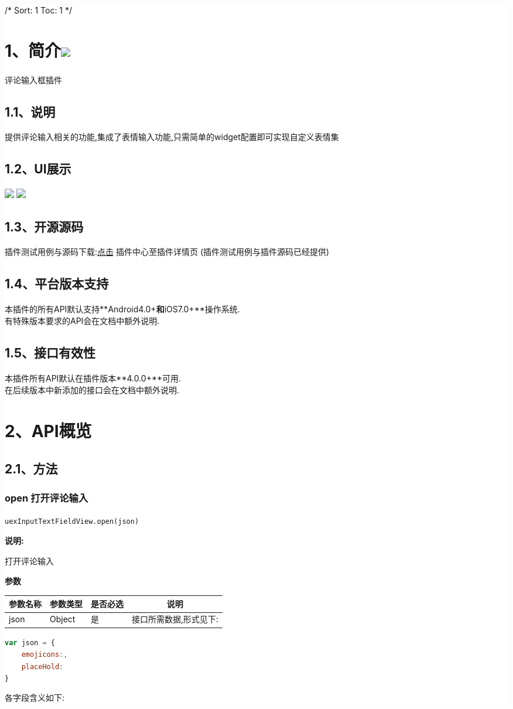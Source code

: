 /*
Sort: 1
Toc: 1
*/

# 1、简介[![](http://appcan-download.oss-cn-beijing.aliyuncs.com/%E5%85%AC%E6%B5%8B%2Fgf.png)]()<ignore>
评论输入框插件

## 1.1、说明<ignore>
 提供评论输入相关的功能,集成了表情输入功能,只需简单的widget配置即可实现自定义表情集
## 1.2、UI展示<ignore>
![](https://raw.githubusercontent.com/AppCanOpenSource/appcan-docs-v2/master/%E7%95%8C%E9%9D%A2%E5%B8%83%E5%B1%80/uexInputTextFieldView/img/1.png)        ![](https://raw.githubusercontent.com/AppCanOpenSource/appcan-docs-v2/master/%E7%95%8C%E9%9D%A2%E5%B8%83%E5%B1%80/uexInputTextFieldView/img/2.png)

## 1.3、开源源码<ignore>
插件测试用例与源码下载:[点击](http://plugin.appcan.cn/details.html?id=452_index) 插件中心至插件详情页 (插件测试用例与插件源码已经提供)


## 1.4、平台版本支持<ignore>
本插件的所有API默认支持**Android4.0+**和**iOS7.0+**操作系统.  
有特殊版本要求的API会在文档中额外说明.

## 1.5、接口有效性<ignore>
本插件所有API默认在插件版本**4.0.0+**可用.  
在后续版本中新添加的接口会在文档中额外说明.

# 2、API概览<ignore>

## 2.1、方法<ignore>

###  open 打开评论输入

`uexInputTextFieldView.open(json)`

**说明:**

打开评论输入

**参数**

| 参数名称 | 参数类型   | 是否必选 | 说明           |
| ---- | ------ | ---- | ------------ |
| json | Object | 是    | 接口所需数据,形式见下: |

```javascript
var json = {
    emojicons:,
    placeHold:
}
```
各字段含义如下:
